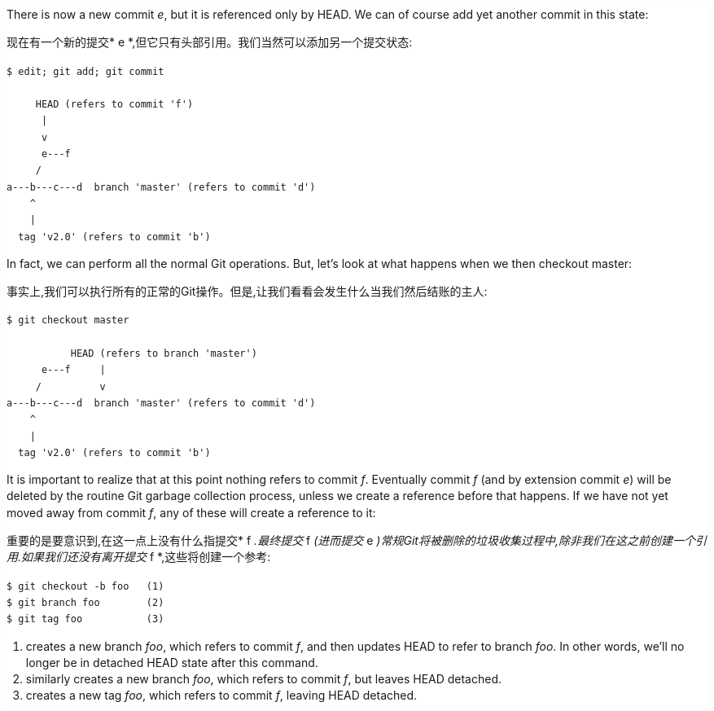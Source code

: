 

There is now a new commit *e*, but it is referenced only by HEAD. We can of course add yet another commit in this state:

现在有一个新的提交* e *,但它只有头部引用。我们当然可以添加另一个提交状态:

```
$ edit; git add; git commit

	 HEAD (refers to commit 'f')
	  |
	  v
      e---f
     /
a---b---c---d  branch 'master' (refers to commit 'd')
    ^
    |
  tag 'v2.0' (refers to commit 'b')
```



In fact, we can perform all the normal Git operations. But, let’s look at what happens when we then checkout master:

事实上,我们可以执行所有的正常的Git操作。但是,让我们看看会发生什么当我们然后结账的主人:

```
$ git checkout master

	       HEAD (refers to branch 'master')
      e---f     |
     /          v
a---b---c---d  branch 'master' (refers to commit 'd')
    ^
    |
  tag 'v2.0' (refers to commit 'b')
```



It is important to realize that at this point nothing refers to commit *f*. Eventually commit *f* (and by extension commit *e*) will be deleted by the routine Git garbage collection process, unless we create a reference before that happens. If we have not yet moved away from commit *f*, any of these will create a reference to it:

重要的是要意识到,在这一点上没有什么指提交* f *.最终提交* f *(进而提交* e *)常规Git将被删除的垃圾收集过程中,除非我们在这之前创建一个引用.如果我们还没有离开提交* f *,这些将创建一个参考:

```
$ git checkout -b foo   (1)
$ git branch foo        (2)
$ git tag foo           (3)
```



1. creates a new branch *foo*, which refers to commit *f*, and then updates HEAD to refer to branch *foo*. In other words, we’ll no longer be in detached HEAD state after this command.
2. similarly creates a new branch *foo*, which refers to commit *f*, but leaves HEAD detached.
3. creates a new tag *foo*, which refers to commit *f*, leaving HEAD detached.
